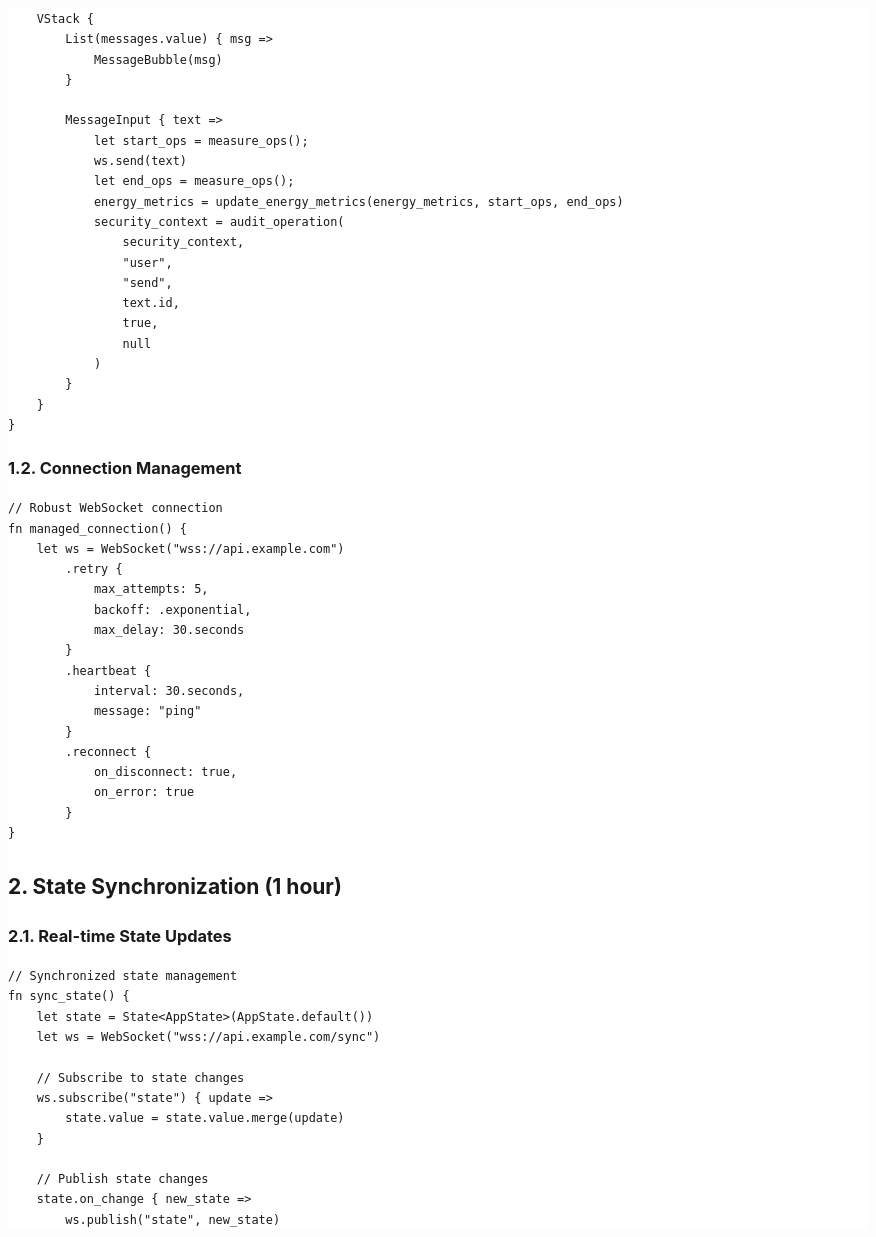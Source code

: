 ```ferra
    VStack {
        List(messages.value) { msg =>
            MessageBubble(msg)
        }
        
        MessageInput { text =>
            let start_ops = measure_ops();
            ws.send(text)
            let end_ops = measure_ops();
            energy_metrics = update_energy_metrics(energy_metrics, start_ops, end_ops)
            security_context = audit_operation(
                security_context,
                "user",
                "send",
                text.id,
                true,
                null
            )
        }
    }
}
```

### 1.2. Connection Management

```ferra
// Robust WebSocket connection
fn managed_connection() {
    let ws = WebSocket("wss://api.example.com")
        .retry {
            max_attempts: 5,
            backoff: .exponential,
            max_delay: 30.seconds
        }
        .heartbeat {
            interval: 30.seconds,
            message: "ping"
        }
        .reconnect {
            on_disconnect: true,
            on_error: true
        }
}
```

## 2. State Synchronization (1 hour)

### 2.1. Real-time State Updates

```ferra
// Synchronized state management
fn sync_state() {
    let state = State<AppState>(AppState.default())
    let ws = WebSocket("wss://api.example.com/sync")
    
    // Subscribe to state changes
    ws.subscribe("state") { update =>
        state.value = state.value.merge(update)
    }
    
    // Publish state changes
    state.on_change { new_state =>
        ws.publish("state", new_state)
```